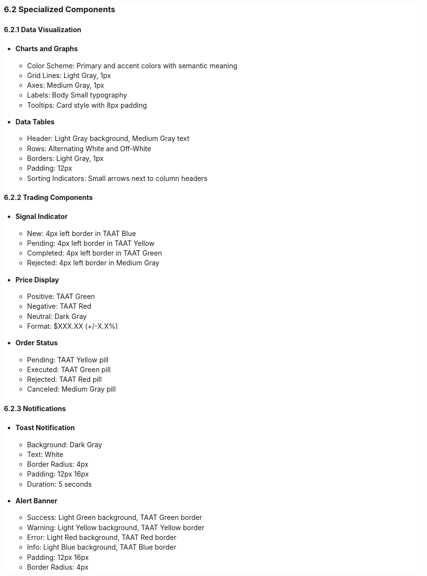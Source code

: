 ### 6.2 Specialized Components

#### 6.2.1 Data Visualization

- **Charts and Graphs**
  - Color Scheme: Primary and accent colors with semantic meaning
  - Grid Lines: Light Gray, 1px
  - Axes: Medium Gray, 1px
  - Labels: Body Small typography
  - Tooltips: Card style with 8px padding

- **Data Tables**
  - Header: Light Gray background, Medium Gray text
  - Rows: Alternating White and Off-White
  - Borders: Light Gray, 1px
  - Padding: 12px
  - Sorting Indicators: Small arrows next to column headers

#### 6.2.2 Trading Components

- **Signal Indicator**
  - New: 4px left border in TAAT Blue
  - Pending: 4px left border in TAAT Yellow
  - Completed: 4px left border in TAAT Green
  - Rejected: 4px left border in Medium Gray

- **Price Display**
  - Positive: TAAT Green
  - Negative: TAAT Red
  - Neutral: Dark Gray
  - Format: $XXX.XX (+/-X.X%)

- **Order Status**
  - Pending: TAAT Yellow pill
  - Executed: TAAT Green pill
  - Rejected: TAAT Red pill
  - Canceled: Medium Gray pill

#### 6.2.3 Notifications

- **Toast Notification**
  - Background: Dark Gray
  - Text: White
  - Border Radius: 4px
  - Padding: 12px 16px
  - Duration: 5 seconds

- **Alert Banner**
  - Success: Light Green background, TAAT Green border
  - Warning: Light Yellow background, TAAT Yellow border
  - Error: Light Red background, TAAT Red border
  - Info: Light Blue background, TAAT Blue border
  - Padding: 12px 16px
  - Border Radius: 4px
